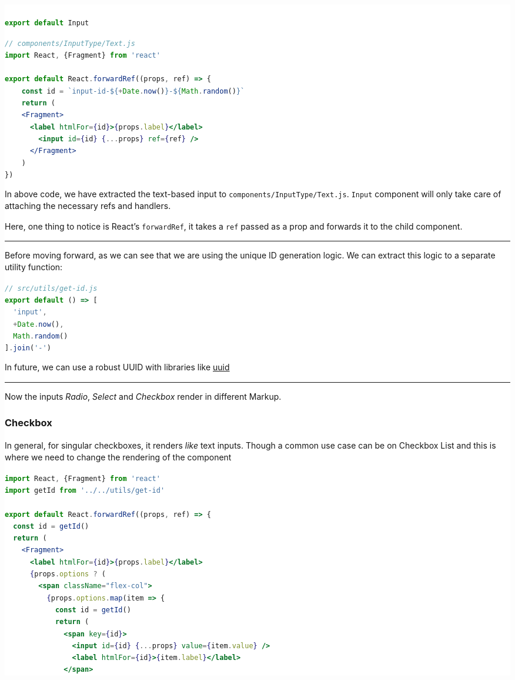 ```jsx

export default Input
```

```jsx
// components/InputType/Text.js
import React, {Fragment} from 'react'

export default React.forwardRef((props, ref) => {
	const id = `input-id-${+Date.now()}-${Math.random()}`
	return (
    <Fragment>
      <label htmlFor={id}>{props.label}</label>
	    <input id={id} {...props} ref={ref} />
	  </Fragment>
	)
})
```


In above code, we have extracted the text-based input to `components/InputType/Text.js`. `Input` component will only take care of attaching the necessary refs and handlers.

Here, one thing to notice is React’s `forwardRef`, it takes a `ref` passed as a prop and forwards it to the child component.

---

Before moving forward, as we can see that we are using the unique ID generation logic. We can extract this logic to a separate utility function:

```js
// src/utils/get-id.js
export default () => [
  'input',
  +Date.now(),
  Math.random()
].join('-')
```

In future, we can use a robust UUID with libraries like [uuid](https://www.npmjs.com/package/uuid)

---

Now the inputs *Radio*, *Select* and *Checkbox* render in different Markup.

### Checkbox
In general, for singular checkboxes, it renders *like* text inputs. Though a common use case can be on Checkbox List and this is where we need to change the rendering of the component 

```jsx
import React, {Fragment} from 'react'
import getId from '../../utils/get-id'

export default React.forwardRef((props, ref) => {
  const id = getId()
  return (
    <Fragment>
      <label htmlFor={id}>{props.label}</label>
      {props.options ? (
        <span className="flex-col">
          {props.options.map(item => {
            const id = getId()
            return (
              <span key={id}>
                <input id={id} {...props} value={item.value} />
                <label htmlFor={id}>{item.label}</label>
              </span>
```